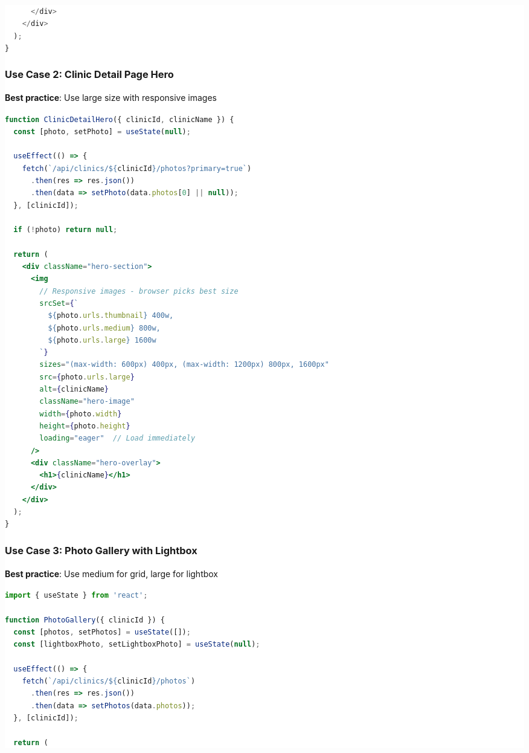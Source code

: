 ```jsx
      </div>
    </div>
  );
}
```

### Use Case 2: Clinic Detail Page Hero

**Best practice**: Use large size with responsive images

```jsx
function ClinicDetailHero({ clinicId, clinicName }) {
  const [photo, setPhoto] = useState(null);
  
  useEffect(() => {
    fetch(`/api/clinics/${clinicId}/photos?primary=true`)
      .then(res => res.json())
      .then(data => setPhoto(data.photos[0] || null));
  }, [clinicId]);
  
  if (!photo) return null;
  
  return (
    <div className="hero-section">
      <img 
        // Responsive images - browser picks best size
        srcSet={`
          ${photo.urls.thumbnail} 400w,
          ${photo.urls.medium} 800w,
          ${photo.urls.large} 1600w
        `}
        sizes="(max-width: 600px) 400px, (max-width: 1200px) 800px, 1600px"
        src={photo.urls.large}
        alt={clinicName}
        className="hero-image"
        width={photo.width}
        height={photo.height}
        loading="eager"  // Load immediately
      />
      <div className="hero-overlay">
        <h1>{clinicName}</h1>
      </div>
    </div>
  );
}
```

### Use Case 3: Photo Gallery with Lightbox

**Best practice**: Use medium for grid, large for lightbox

```jsx
import { useState } from 'react';

function PhotoGallery({ clinicId }) {
  const [photos, setPhotos] = useState([]);
  const [lightboxPhoto, setLightboxPhoto] = useState(null);
  
  useEffect(() => {
    fetch(`/api/clinics/${clinicId}/photos`)
      .then(res => res.json())
      .then(data => setPhotos(data.photos));
  }, [clinicId]);
  
  return (
```